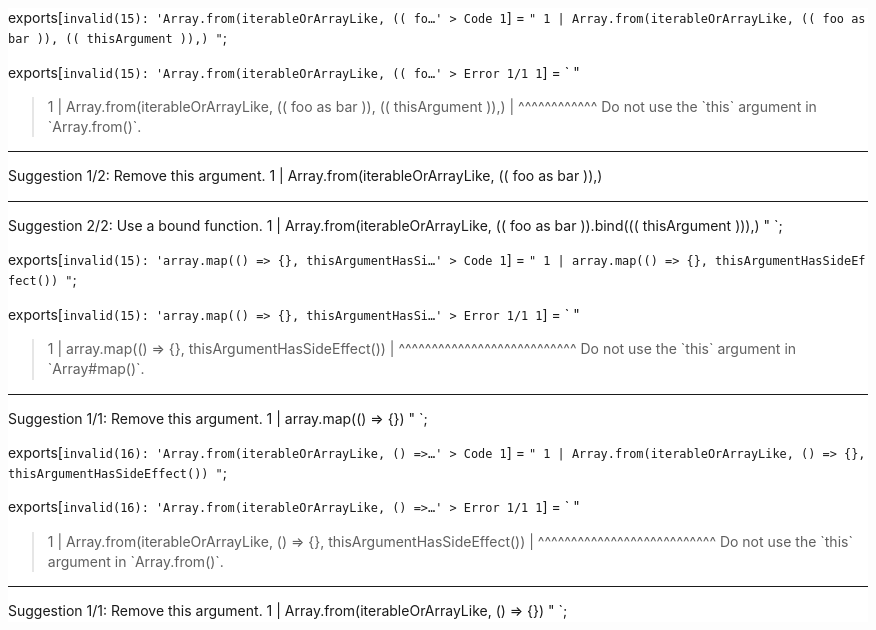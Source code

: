 exports[`invalid(15): 'Array.from(iterableOrArrayLike, (( fo…' > Code 1`] = `
"
  1 | Array.from(iterableOrArrayLike, (( foo as bar )), (( thisArgument )),)
"
`;

exports[`invalid(15): 'Array.from(iterableOrArrayLike, (( fo…' > Error 1/1 1`] = `
"
> 1 | Array.from(iterableOrArrayLike, (( foo as bar )), (( thisArgument )),)
    |                                                      ^^^^^^^^^^^^ Do not use the \`this\` argument in \`Array.from()\`.

--------------------------------------------------------------------------------
Suggestion 1/2: Remove this argument.
  1 | Array.from(iterableOrArrayLike, (( foo as bar )),)

--------------------------------------------------------------------------------
Suggestion 2/2: Use a bound function.
  1 | Array.from(iterableOrArrayLike, (( foo as bar )).bind((( thisArgument ))),)
"
`;

exports[`invalid(15): 'array.map(() => {}, thisArgumentHasSi…' > Code 1`] = `
"
  1 | array.map(() => {}, thisArgumentHasSideEffect())
"
`;

exports[`invalid(15): 'array.map(() => {}, thisArgumentHasSi…' > Error 1/1 1`] = `
"
> 1 | array.map(() => {}, thisArgumentHasSideEffect())
    |                     ^^^^^^^^^^^^^^^^^^^^^^^^^^^ Do not use the \`this\` argument in \`Array#map()\`.

--------------------------------------------------------------------------------
Suggestion 1/1: Remove this argument.
  1 | array.map(() => {})
"
`;

exports[`invalid(16): 'Array.from(iterableOrArrayLike, () =>…' > Code 1`] = `
"
  1 | Array.from(iterableOrArrayLike, () => {}, thisArgumentHasSideEffect())
"
`;

exports[`invalid(16): 'Array.from(iterableOrArrayLike, () =>…' > Error 1/1 1`] = `
"
> 1 | Array.from(iterableOrArrayLike, () => {}, thisArgumentHasSideEffect())
    |                                           ^^^^^^^^^^^^^^^^^^^^^^^^^^^ Do not use the \`this\` argument in \`Array.from()\`.

--------------------------------------------------------------------------------
Suggestion 1/1: Remove this argument.
  1 | Array.from(iterableOrArrayLike, () => {})
"
`;
